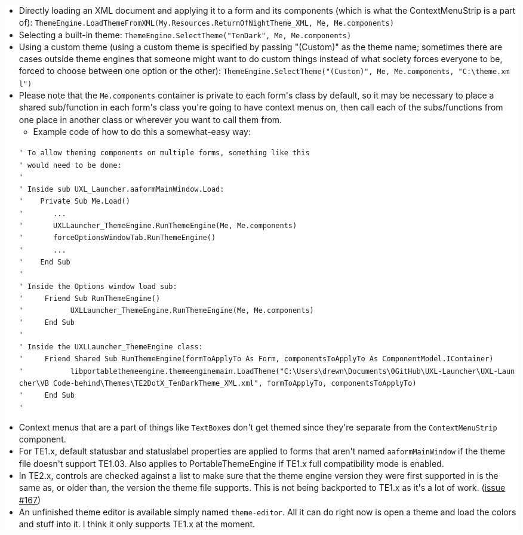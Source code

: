   - Directly loading an XML document and applying it to a form and its components (which is what the ContextMenuStrip is a part of): `ThemeEngine.LoadThemeFromXML(My.Resources.ReturnOfNightTheme_XML, Me, Me.components)`
  - Selecting a built-in theme: `ThemeEngine.SelectTheme("TenDark", Me, Me.components)`
  - Using a custom theme (using a custom theme is specified by passing "(Custom)" as the theme name; sometimes there are cases outside theme engines that someone might want to do custom things instead of what society forces everyone to be, forced to choose between one option or the other): `ThemeEngine.SelectTheme("(Custom)", Me, Me.components, "C:\theme.xml")`
  - Please note that the `Me.components` container is private to each form's class by default, so it may be necessary to place a shared sub/function in each form's class you're going to have context menus on, then call each of the subs/functions from one place in another class or wherever you want to call them from.
    - Example code of how to do this a somewhat-easy way:
	```vbnet
	' To allow theming components on multiple forms, something like this
    ' would need to be done:
    '
    ' Inside sub UXL_Launcher.aaformMainWindow.Load:
    '    Private Sub Me.Load()
    '       ...
    '       UXLLauncher_ThemeEngine.RunThemeEngine(Me, Me.components)
    '       forceOptionsWindowTab.RunThemeEngine()
    '       ...
    '    End Sub
    '
    ' Inside the Options window load sub:
    '     Friend Sub RunThemeEngine()
    '           UXLLauncher_ThemeEngine.RunThemeEngine(Me, Me.components)
    '     End Sub
    '
    ' Inside the UXLLauncher_ThemeEngine class:
    '     Friend Shared Sub RunThemeEngine(formToApplyTo As Form, componentsToApplyTo As ComponentModel.IContainer)
    '           libportablethemeengine.themeenginemain.LoadTheme("C:\Users\drewn\Documents\0GitHub\UXL-Launcher\UXL-Launcher\VB Code-behind\Themes\TE2DotX_TenDarkTheme_XML.xml", formToApplyTo, componentsToApplyTo)
    '     End Sub
    '
	```
  - Context menus that are a part of things like `TextBox`es don't get themed since they're separate from the `ContextMenuStrip` component.
- For TE1.x, default statusbar and statuslabel properties are applied to forms that aren't named `aaformMainWindow` if the theme file doesn't support TE1.03. Also applies to PortableThemeEngine if TE1.x full compatibility mode is enabled.
- In TE2.x, controls are checked against a list to make sure that the theme engine version they were first supported in is the same as, or older than, the version the theme file supports. This is not being backported to TE1.x as it's a lot of work. ([issue #167](https://github.com/DrewNaylor/UXL-Launcher/issues/167))
- An unfinished theme editor is available simply named `theme-editor`. All it can do right now is open a theme and load the colors and stuff into it. I think it only supports TE1.x at the moment.
